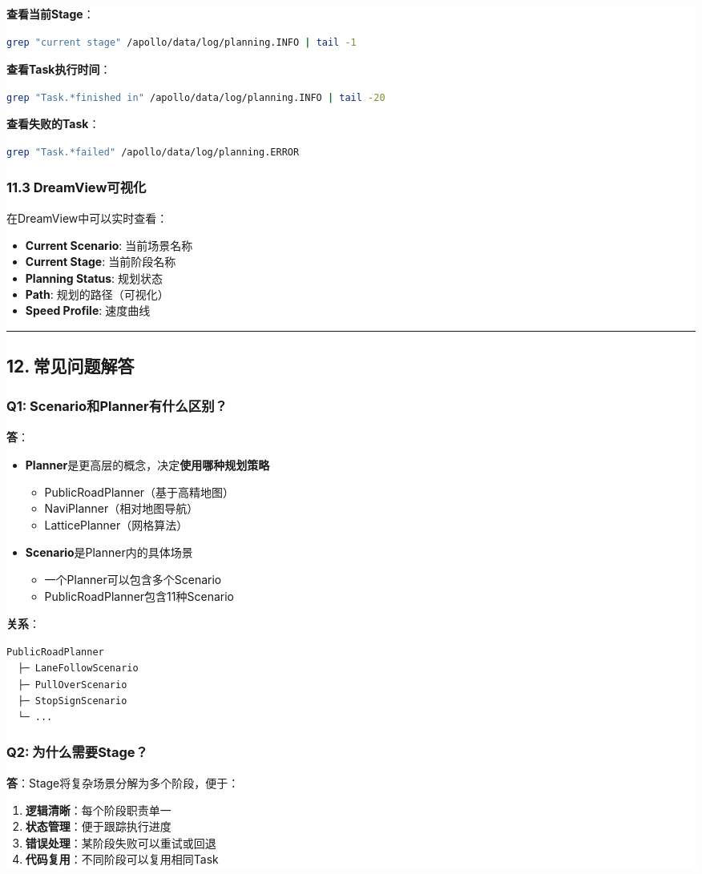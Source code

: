 **查看当前Stage**：
```bash
grep "current stage" /apollo/data/log/planning.INFO | tail -1
```

**查看Task执行时间**：
```bash
grep "Task.*finished in" /apollo/data/log/planning.INFO | tail -20
```

**查看失败的Task**：
```bash
grep "Task.*failed" /apollo/data/log/planning.ERROR
```

### 11.3 DreamView可视化

在DreamView中可以实时查看：
- **Current Scenario**: 当前场景名称
- **Current Stage**: 当前阶段名称
- **Planning Status**: 规划状态
- **Path**: 规划的路径（可视化）
- **Speed Profile**: 速度曲线

---

## 12. 常见问题解答

### Q1: Scenario和Planner有什么区别？

**答**：
- **Planner**是更高层的概念，决定**使用哪种规划策略**
  - PublicRoadPlanner（基于高精地图）
  - NaviPlanner（相对地图导航）
  - LatticePlanner（网格算法）

- **Scenario**是Planner内的具体场景
  - 一个Planner可以包含多个Scenario
  - PublicRoadPlanner包含11种Scenario

**关系**：
```
PublicRoadPlanner
  ├─ LaneFollowScenario
  ├─ PullOverScenario
  ├─ StopSignScenario
  └─ ...
```

### Q2: 为什么需要Stage？

**答**：Stage将复杂场景分解为多个阶段，便于：

1. **逻辑清晰**：每个阶段职责单一
2. **状态管理**：便于跟踪执行进度
3. **错误处理**：某阶段失败可以重试或回退
4. **代码复用**：不同阶段可以复用相同Task
